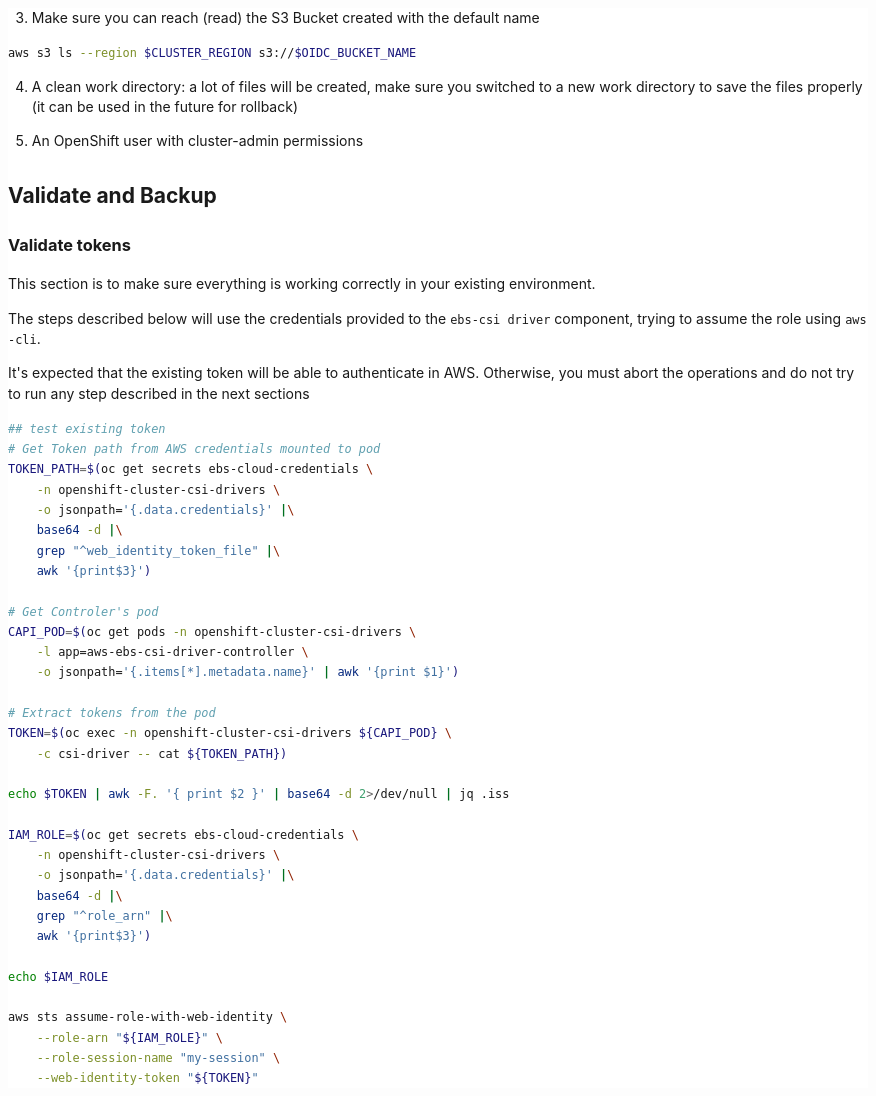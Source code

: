 3) Make sure you can reach (read) the S3 Bucket created with the default name

```bash
aws s3 ls --region $CLUSTER_REGION s3://$OIDC_BUCKET_NAME
```

4) A clean work directory: a lot of files will be created, make sure you switched to a new work directory to save the files properly (it can be used in the future for rollback)

5) An OpenShift user with cluster-admin permissions

## Validate and Backup <a name="validate-backup"></a>

### Validate tokens <a name="validate-tokens"></a>

This section is to make sure everything is working correctly in your existing environment.

The steps described below will use the credentials provided to the `ebs-csi driver` component, trying to assume the role using `aws-cli`.

It's expected that the existing token will be able to authenticate in AWS. Otherwise, you must abort the operations and do not try to run any step described in the next sections

```bash
## test existing token
# Get Token path from AWS credentials mounted to pod
TOKEN_PATH=$(oc get secrets ebs-cloud-credentials \
    -n openshift-cluster-csi-drivers \
    -o jsonpath='{.data.credentials}' |\
    base64 -d |\
    grep "^web_identity_token_file" |\
    awk '{print$3}')

# Get Controler's pod
CAPI_POD=$(oc get pods -n openshift-cluster-csi-drivers \
    -l app=aws-ebs-csi-driver-controller \
    -o jsonpath='{.items[*].metadata.name}' | awk '{print $1}')

# Extract tokens from the pod
TOKEN=$(oc exec -n openshift-cluster-csi-drivers ${CAPI_POD} \
    -c csi-driver -- cat ${TOKEN_PATH})

echo $TOKEN | awk -F. '{ print $2 }' | base64 -d 2>/dev/null | jq .iss

IAM_ROLE=$(oc get secrets ebs-cloud-credentials \
    -n openshift-cluster-csi-drivers \
    -o jsonpath='{.data.credentials}' |\
    base64 -d |\
    grep "^role_arn" |\
    awk '{print$3}')

echo $IAM_ROLE

aws sts assume-role-with-web-identity \
    --role-arn "${IAM_ROLE}" \
    --role-session-name "my-session" \
    --web-identity-token "${TOKEN}"
```
